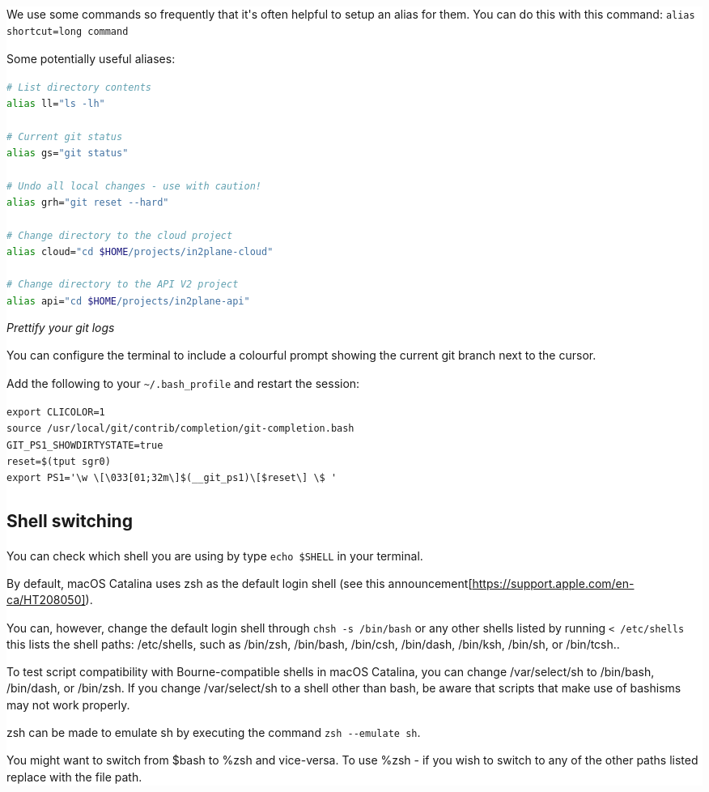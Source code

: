 We use some commands so frequently that it's often helpful to setup an alias for them. You can do this with this command: `alias shortcut=long command`

Some potentially useful aliases:

```bash
# List directory contents
alias ll="ls -lh"

# Current git status
alias gs="git status"

# Undo all local changes - use with caution!
alias grh="git reset --hard"

# Change directory to the cloud project
alias cloud="cd $HOME/projects/in2plane-cloud"

# Change directory to the API V2 project
alias api="cd $HOME/projects/in2plane-api"
```

_Prettify your git logs_

You can configure the terminal to include a colourful prompt showing the current git branch next to the cursor.

Add the following to your `~/.bash_profile` and restart the session:

```
export CLICOLOR=1
source /usr/local/git/contrib/completion/git-completion.bash
GIT_PS1_SHOWDIRTYSTATE=true
reset=$(tput sgr0)
export PS1='\w \[\033[01;32m\]$(__git_ps1)\[$reset\] \$ '
```

## Shell switching

You can check which shell you are using by type `echo $SHELL` in your terminal.

By default, macOS Catalina uses zsh as the default login shell (see this announcement[https://support.apple.com/en-ca/HT208050]). 

You can, however, change the default login shell through `chsh -s /bin/bash` or any other shells listed by running  `< /etc/shells` this lists the shell paths: /etc/shells, such as /bin/zsh, /bin/bash, /bin/csh, /bin/dash, /bin/ksh, /bin/sh, or /bin/tcsh..

To test script compatibility with Bourne-compatible shells in macOS Catalina, you can change /var/select/sh to /bin/bash, /bin/dash, or /bin/zsh. If you change /var/select/sh to a shell other than bash, be aware that scripts that make use of bashisms may not work properly.

zsh can be made to emulate sh by executing the command ```zsh --emulate sh```.

You might want to switch from $bash to %zsh and vice-versa. To use %zsh - if you wish to switch to any of the other paths listed replace with the file path.
